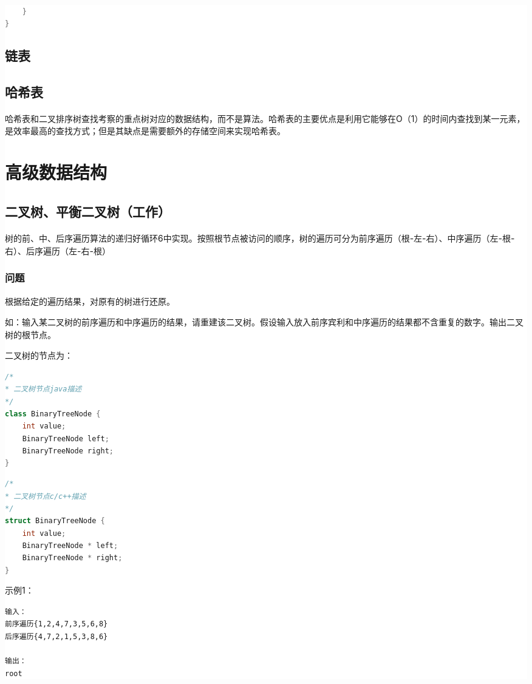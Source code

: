 ```java
    }
}
```



## 链表

## 哈希表

哈希表和二叉排序树查找考察的重点树对应的数据结构，而不是算法。哈希表的主要优点是利用它能够在O（1）的时间内查找到某一元素，是效率最高的查找方式；但是其缺点是需要额外的存储空间来实现哈希表。

# 高级数据结构

## 二叉树、平衡二叉树（工作）

树的前、中、后序遍历算法的递归好循环6中实现。按照根节点被访问的顺序，树的遍历可分为前序遍历（根-左-右）、中序遍历（左-根-右）、后序遍历（左-右-根）

### 问题

根据给定的遍历结果，对原有的树进行还原。

如：输入某二叉树的前序遍历和中序遍历的结果，请重建该二叉树。假设输入放入前序宾利和中序遍历的结果都不含重复的数字。输出二叉树的根节点。

二叉树的节点为：

```java
/*
* 二叉树节点java描述
*/
class BinaryTreeNode {
	int value;
	BinaryTreeNode left;
	BinaryTreeNode right;
}
```

```c++
/*
* 二叉树节点c/c++描述
*/
struct BinaryTreeNode {
    int value;
    BinaryTreeNode * left;
    BinaryTreeNode * right;
}
```

示例1：

```
输入：
前序遍历{1,2,4,7,3,5,6,8}
后序遍历{4,7,2,1,5,3,8,6}

输出：
root
```
